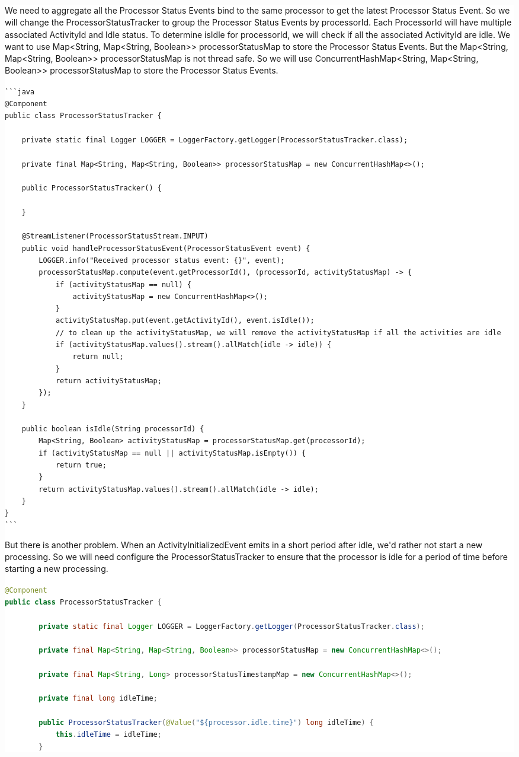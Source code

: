 We need to aggregate all the Processor Status Events bind to the same processor to get the latest Processor Status Event. So we will change the ProcessorStatusTracker to group the Processor Status Events by processorId. Each ProcessorId will have multiple associated ActivityId and Idle status. To determine isIdle for processorId, we will check if all the associated ActivityId are idle. We want to use Map<String, Map<String, Boolean>> processorStatusMap to store the Processor Status Events. But the Map<String, Map<String, Boolean>> processorStatusMap is not thread safe. So we will use ConcurrentHashMap<String, Map<String, Boolean>> processorStatusMap to store the Processor Status Events.

    ```java
    @Component
    public class ProcessorStatusTracker {

        private static final Logger LOGGER = LoggerFactory.getLogger(ProcessorStatusTracker.class);

        private final Map<String, Map<String, Boolean>> processorStatusMap = new ConcurrentHashMap<>();

        public ProcessorStatusTracker() {

        }

        @StreamListener(ProcessorStatusStream.INPUT)
        public void handleProcessorStatusEvent(ProcessorStatusEvent event) {
            LOGGER.info("Received processor status event: {}", event);
            processorStatusMap.compute(event.getProcessorId(), (processorId, activityStatusMap) -> {
                if (activityStatusMap == null) {
                    activityStatusMap = new ConcurrentHashMap<>();
                }
                activityStatusMap.put(event.getActivityId(), event.isIdle());
                // to clean up the activityStatusMap, we will remove the activityStatusMap if all the activities are idle
                if (activityStatusMap.values().stream().allMatch(idle -> idle)) {
                    return null;
                }
                return activityStatusMap;
            });
        }

        public boolean isIdle(String processorId) {
            Map<String, Boolean> activityStatusMap = processorStatusMap.get(processorId);
            if (activityStatusMap == null || activityStatusMap.isEmpty()) {
                return true;
            }
            return activityStatusMap.values().stream().allMatch(idle -> idle);
        }
    }
    ```

But there is another problem. When an ActivityInitializedEvent emits in a short period after idle, we'd rather not start a new processing. So we will need configure the ProcessorStatusTracker to ensure that the processor is idle for a period of time before starting a new processing.

```java
@Component
public class ProcessorStatusTracker {

        private static final Logger LOGGER = LoggerFactory.getLogger(ProcessorStatusTracker.class);

        private final Map<String, Map<String, Boolean>> processorStatusMap = new ConcurrentHashMap<>();

        private final Map<String, Long> processorStatusTimestampMap = new ConcurrentHashMap<>();

        private final long idleTime;

        public ProcessorStatusTracker(@Value("${processor.idle.time}") long idleTime) {
            this.idleTime = idleTime;
        }

```